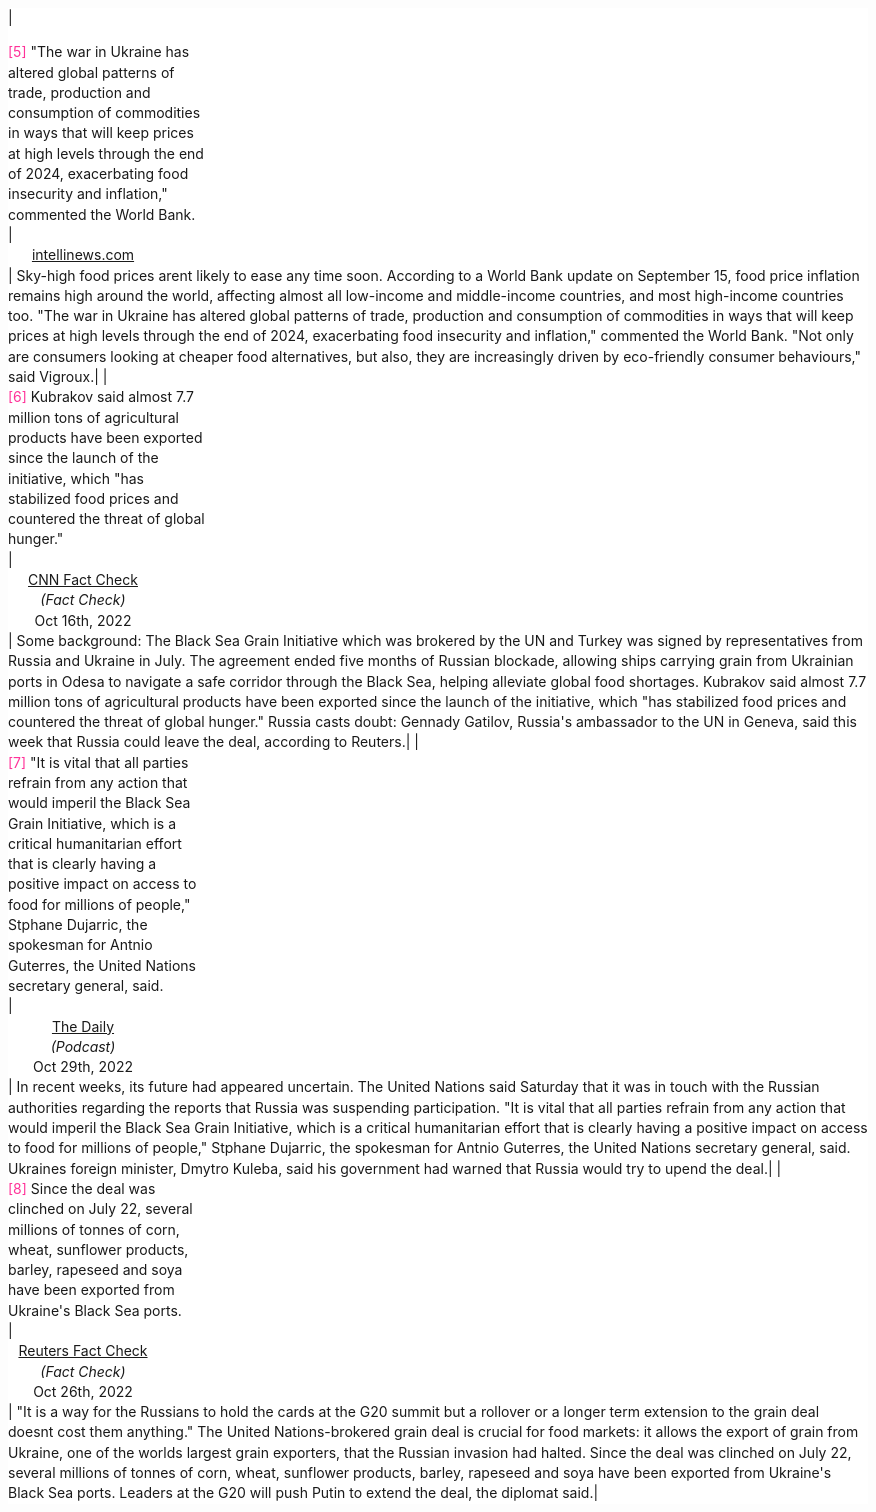 |<div style="max-width: 200px;"><span class="anchor" id="5"></span><font  color=#FF3399>[5]</font> "The war in Ukraine has altered global patterns of trade, production and consumption of commodities in ways that will keep prices at high levels through the end of 2024, exacerbating food insecurity and inflation," commented the World Bank.</div>|<div style="display: flex; justify-content: center; max-width: 150px; align-items: center; flex-direction: column;"><a href="" target="_blank"><ClientOnly><BiasChart bias="N/A" /></ClientOnly></a><div><a href="https://www.intellinews.com/food-waste-apps-gain-users-as-cost-of-living-soars-259082/" target="_blank">intellinews.com</a></div><div></div><div></div></div>| Sky-high food prices arent likely to ease any time soon. According to a World Bank update on September 15, food price inflation remains high around the world, affecting almost all low-income and middle-income countries, and most high-income countries too. "The war in Ukraine has altered global patterns of trade, production and consumption of commodities in ways that will keep prices at high levels through the end of 2024, exacerbating food insecurity and inflation," commented the World Bank. "Not only are consumers looking at cheaper food alternatives, but also, they are increasingly driven by eco-friendly consumer behaviours," said Vigroux.|
|<div style="max-width: 200px;"><span class="anchor" id="6"></span><font  color=#FF3399>[6]</font> Kubrakov said almost 7.7 million tons of agricultural products have been exported since the launch of the initiative, which "has stabilized food prices and countered the threat of global hunger."</div>|<div style="display: flex; justify-content: center; max-width: 150px; align-items: center; flex-direction: column;"><a href="https://www.allsides.com/news-source/facts-first-cnn-media-bias" target="_blank"><ClientOnly><BiasChart bias="Left" /></ClientOnly></a><div><a href="https://www.cnn.com/europe/live-news/russia-ukraine-war-news-10-16-22/h_0f298f6abd1f25d1c1add8eb5ef69527" target="_blank">CNN Fact Check</a></div><div>*(Fact Check)*</div><div>Oct 16th, 2022</div></div>| Some background: The Black Sea Grain Initiative which was brokered by the UN and Turkey was signed by representatives from Russia and Ukraine in July. The agreement ended five months of Russian blockade, allowing ships carrying grain from Ukrainian ports in Odesa to navigate a safe corridor through the Black Sea, helping alleviate global food shortages. Kubrakov said almost 7.7 million tons of agricultural products have been exported since the launch of the initiative, which "has stabilized food prices and countered the threat of global hunger." Russia casts doubt: Gennady Gatilov, Russia's ambassador to the UN in Geneva, said this week that Russia could leave the deal, according to Reuters.|
|<div style="max-width: 200px;"><span class="anchor" id="7"></span><font  color=#FF3399>[7]</font> "It is vital that all parties refrain from any action that would imperil the Black Sea Grain Initiative, which is a critical humanitarian effort that is clearly having a positive impact on access to food for millions of people," Stphane Dujarric, the spokesman for Antnio Guterres, the United Nations secretary general, said.</div>|<div style="display: flex; justify-content: center; max-width: 150px; align-items: center; flex-direction: column;"><a href="https://www.allsides.com/news-source/daily-media-bias" target="_blank"><ClientOnly><BiasChart bias="Lean Left" /></ClientOnly></a><div><a href="https://www.nytimes.com/live/2022/10/29/world/russia-ukraine-war-news" target="_blank">The Daily </a></div><div>*(Podcast)*</div><div>Oct 29th, 2022</div></div>| In recent weeks, its future had appeared uncertain. The United Nations said Saturday that it was in touch with the Russian authorities regarding the reports that Russia was suspending participation. "It is vital that all parties refrain from any action that would imperil the Black Sea Grain Initiative, which is a critical humanitarian effort that is clearly having a positive impact on access to food for millions of people," Stphane Dujarric, the spokesman for Antnio Guterres, the United Nations secretary general, said. Ukraines foreign minister, Dmytro Kuleba, said his government had warned that Russia would try to upend the deal.|
|<div style="max-width: 200px;"><span class="anchor" id="8"></span><font  color=#FF3399>[8]</font> Since the deal was clinched on July 22, several millions of tonnes of corn, wheat, sunflower products, barley, rapeseed and soya have been exported from Ukraine's Black Sea ports.</div>|<div style="display: flex; justify-content: center; max-width: 150px; align-items: center; flex-direction: column;"><a href="https://www.allsides.com/news-source/reuters-fact-check-media-bias" target="_blank"><ClientOnly><BiasChart bias="Center" /></ClientOnly></a><div><a href="https://www.reuters.com/world/putin-use-un-grain-deal-leverage-g20-european-diplomat-says-2022-10-26/" target="_blank">Reuters Fact Check</a></div><div>*(Fact Check)*</div><div>Oct 26th, 2022</div></div>| "It is a way for the Russians to hold the cards at the G20 summit but a rollover or a longer term extension to the grain deal doesnt cost them anything." The United Nations-brokered grain deal is crucial for food markets: it allows the export of grain from Ukraine, one of the worlds largest grain exporters, that the Russian invasion had halted. Since the deal was clinched on July 22, several millions of tonnes of corn, wheat, sunflower products, barley, rapeseed and soya have been exported from Ukraine's Black Sea ports. Leaders at the G20 will push Putin to extend the deal, the diplomat said.|